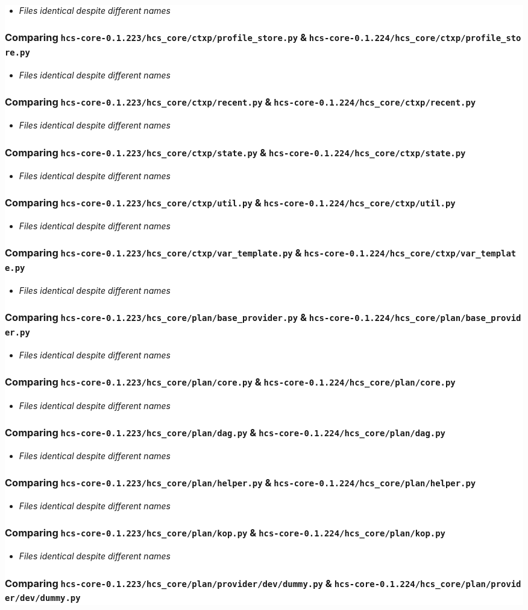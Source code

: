  * *Files identical despite different names*

### Comparing `hcs-core-0.1.223/hcs_core/ctxp/profile_store.py` & `hcs-core-0.1.224/hcs_core/ctxp/profile_store.py`

 * *Files identical despite different names*

### Comparing `hcs-core-0.1.223/hcs_core/ctxp/recent.py` & `hcs-core-0.1.224/hcs_core/ctxp/recent.py`

 * *Files identical despite different names*

### Comparing `hcs-core-0.1.223/hcs_core/ctxp/state.py` & `hcs-core-0.1.224/hcs_core/ctxp/state.py`

 * *Files identical despite different names*

### Comparing `hcs-core-0.1.223/hcs_core/ctxp/util.py` & `hcs-core-0.1.224/hcs_core/ctxp/util.py`

 * *Files identical despite different names*

### Comparing `hcs-core-0.1.223/hcs_core/ctxp/var_template.py` & `hcs-core-0.1.224/hcs_core/ctxp/var_template.py`

 * *Files identical despite different names*

### Comparing `hcs-core-0.1.223/hcs_core/plan/base_provider.py` & `hcs-core-0.1.224/hcs_core/plan/base_provider.py`

 * *Files identical despite different names*

### Comparing `hcs-core-0.1.223/hcs_core/plan/core.py` & `hcs-core-0.1.224/hcs_core/plan/core.py`

 * *Files identical despite different names*

### Comparing `hcs-core-0.1.223/hcs_core/plan/dag.py` & `hcs-core-0.1.224/hcs_core/plan/dag.py`

 * *Files identical despite different names*

### Comparing `hcs-core-0.1.223/hcs_core/plan/helper.py` & `hcs-core-0.1.224/hcs_core/plan/helper.py`

 * *Files identical despite different names*

### Comparing `hcs-core-0.1.223/hcs_core/plan/kop.py` & `hcs-core-0.1.224/hcs_core/plan/kop.py`

 * *Files identical despite different names*

### Comparing `hcs-core-0.1.223/hcs_core/plan/provider/dev/dummy.py` & `hcs-core-0.1.224/hcs_core/plan/provider/dev/dummy.py`
